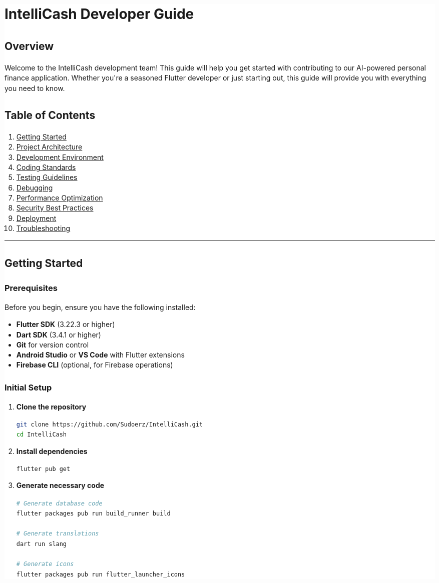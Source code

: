 # IntelliCash Developer Guide

## Overview

Welcome to the IntelliCash development team! This guide will help you get started with contributing to our AI-powered personal finance application. Whether you're a seasoned Flutter developer or just starting out, this guide will provide you with everything you need to know.

## Table of Contents

1. [Getting Started](#getting-started)
2. [Project Architecture](#project-architecture)
3. [Development Environment](#development-environment)
4. [Coding Standards](#coding-standards)
5. [Testing Guidelines](#testing-guidelines)
6. [Debugging](#debugging)
7. [Performance Optimization](#performance-optimization)
8. [Security Best Practices](#security-best-practices)
9. [Deployment](#deployment)
10. [Troubleshooting](#troubleshooting)

---

## Getting Started

### Prerequisites

Before you begin, ensure you have the following installed:

- **Flutter SDK** (3.22.3 or higher)
- **Dart SDK** (3.4.1 or higher)
- **Git** for version control
- **Android Studio** or **VS Code** with Flutter extensions
- **Firebase CLI** (optional, for Firebase operations)

### Initial Setup

1. **Clone the repository**
   ```bash
   git clone https://github.com/Sudoerz/IntelliCash.git
   cd IntelliCash
   ```

2. **Install dependencies**
   ```bash
   flutter pub get
   ```

3. **Generate necessary code**
   ```bash
   # Generate database code
   flutter packages pub run build_runner build
   
   # Generate translations
   dart run slang
   
   # Generate icons
   flutter packages pub run flutter_launcher_icons
   ```

